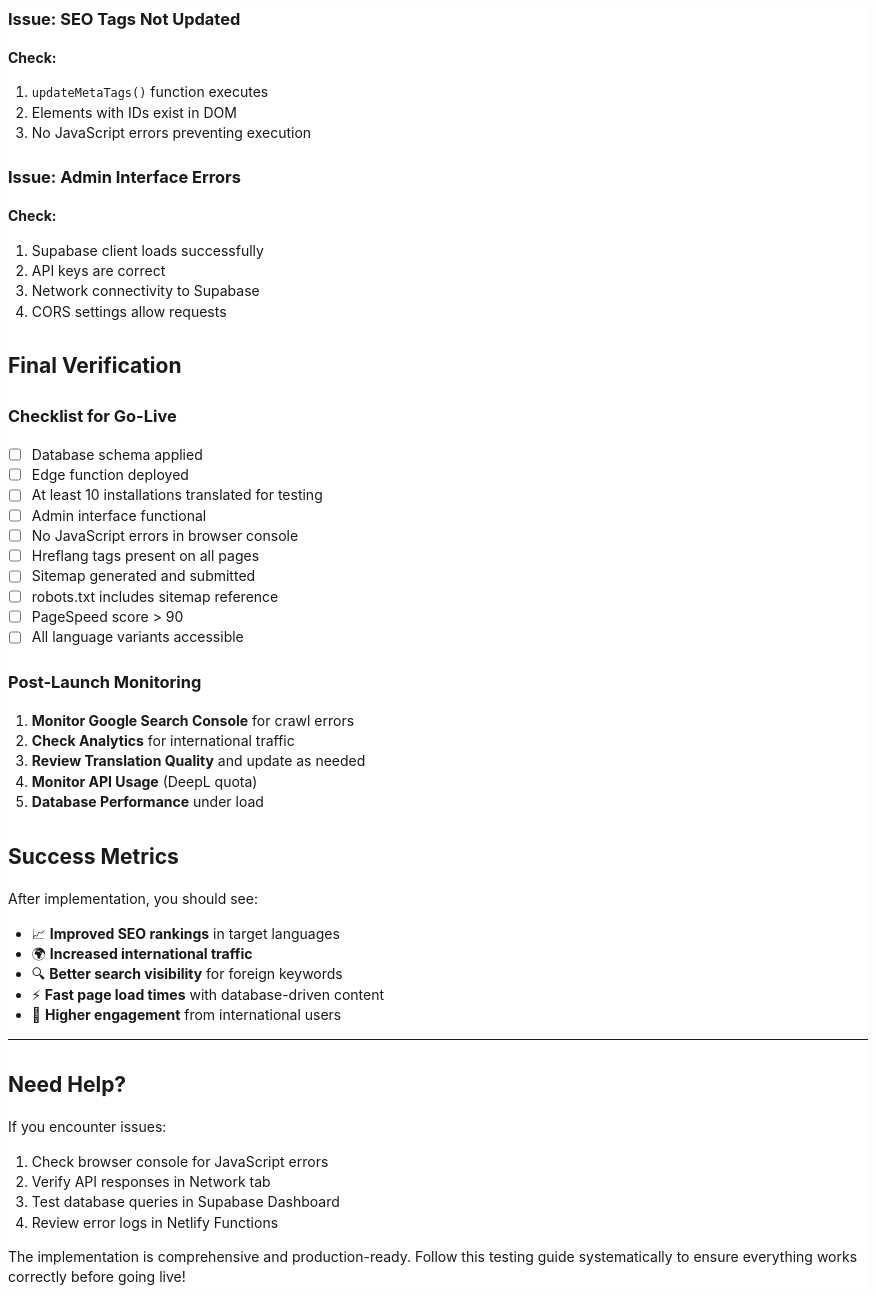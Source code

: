 ### Issue: SEO Tags Not Updated
**Check:**
1. `updateMetaTags()` function executes
2. Elements with IDs exist in DOM
3. No JavaScript errors preventing execution

### Issue: Admin Interface Errors
**Check:**
1. Supabase client loads successfully
2. API keys are correct
3. Network connectivity to Supabase
4. CORS settings allow requests

## Final Verification

### Checklist for Go-Live
- [ ] Database schema applied
- [ ] Edge function deployed
- [ ] At least 10 installations translated for testing
- [ ] Admin interface functional
- [ ] No JavaScript errors in browser console
- [ ] Hreflang tags present on all pages
- [ ] Sitemap generated and submitted
- [ ] robots.txt includes sitemap reference
- [ ] PageSpeed score > 90
- [ ] All language variants accessible

### Post-Launch Monitoring
1. **Monitor Google Search Console** for crawl errors
2. **Check Analytics** for international traffic
3. **Review Translation Quality** and update as needed
4. **Monitor API Usage** (DeepL quota)
5. **Database Performance** under load

## Success Metrics

After implementation, you should see:
- 📈 **Improved SEO rankings** in target languages
- 🌍 **Increased international traffic**
- 🔍 **Better search visibility** for foreign keywords
- ⚡ **Fast page load times** with database-driven content
- 🎯 **Higher engagement** from international users

---

## Need Help?

If you encounter issues:
1. Check browser console for JavaScript errors
2. Verify API responses in Network tab
3. Test database queries in Supabase Dashboard
4. Review error logs in Netlify Functions

The implementation is comprehensive and production-ready. Follow this testing guide systematically to ensure everything works correctly before going live!